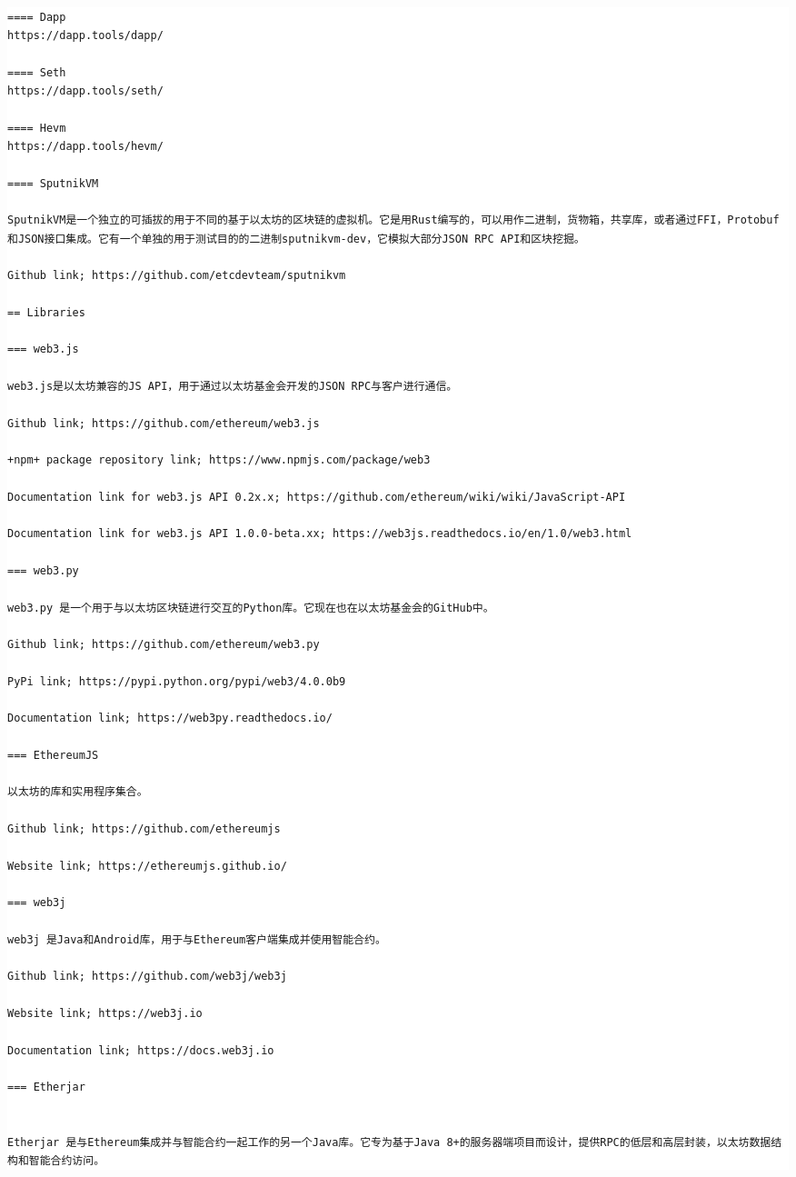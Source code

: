 ```
==== Dapp
https://dapp.tools/dapp/

==== Seth
https://dapp.tools/seth/

==== Hevm
https://dapp.tools/hevm/

==== SputnikVM

SputnikVM是一个独立的可插拔的用于不同的基于以太坊的区块链的虚拟机。它是用Rust编写的，可以用作二进制，货物箱，共享库，或者通过FFI，Protobuf和JSON接口集成。它有一个单独的用于测试目的的二进制sputnikvm-dev，它模拟大部分JSON RPC API和区块挖掘。

Github link; https://github.com/etcdevteam/sputnikvm

== Libraries

=== web3.js

web3.js是以太坊兼容的JS API，用于通过以太坊基金会开发的JSON RPC与客户进行通信。

Github link; https://github.com/ethereum/web3.js

+npm+ package repository link; https://www.npmjs.com/package/web3

Documentation link for web3.js API 0.2x.x; https://github.com/ethereum/wiki/wiki/JavaScript-API

Documentation link for web3.js API 1.0.0-beta.xx; https://web3js.readthedocs.io/en/1.0/web3.html

=== web3.py

web3.py 是一个用于与以太坊区块链进行交互的Python库。它现在也在以太坊基金会的GitHub中。

Github link; https://github.com/ethereum/web3.py

PyPi link; https://pypi.python.org/pypi/web3/4.0.0b9

Documentation link; https://web3py.readthedocs.io/

=== EthereumJS

以太坊的库和实用程序集合。

Github link; https://github.com/ethereumjs

Website link; https://ethereumjs.github.io/

=== web3j

web3j 是Java和Android库，用于与Ethereum客户端集成并使用智能合约。

Github link; https://github.com/web3j/web3j

Website link; https://web3j.io

Documentation link; https://docs.web3j.io

=== Etherjar


Etherjar 是与Ethereum集成并与智能合约一起工作的另一个Java库。它专为基于Java 8+的服务器端项目而设计，提供RPC的低层和高层封装，以太坊数据结构和智能合约访问。

```